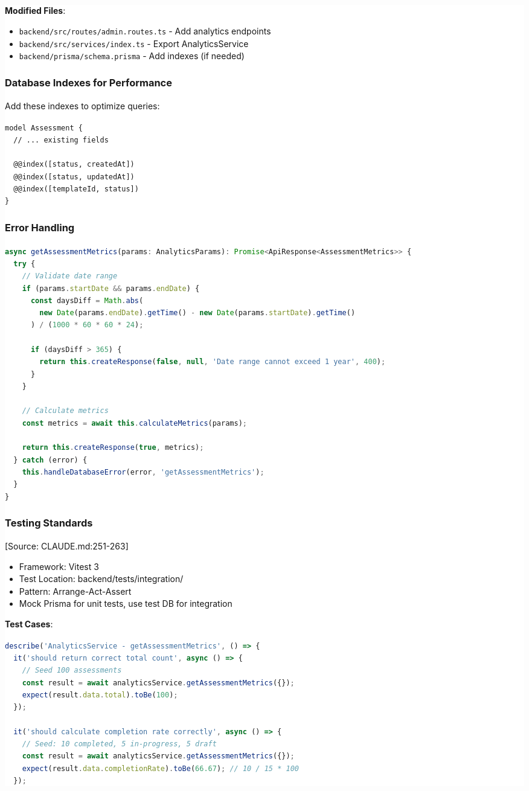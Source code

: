 **Modified Files**:
- `backend/src/routes/admin.routes.ts` - Add analytics endpoints
- `backend/src/services/index.ts` - Export AnalyticsService
- `backend/prisma/schema.prisma` - Add indexes (if needed)

### Database Indexes for Performance

Add these indexes to optimize queries:
```prisma
model Assessment {
  // ... existing fields

  @@index([status, createdAt])
  @@index([status, updatedAt])
  @@index([templateId, status])
}
```

### Error Handling

```typescript
async getAssessmentMetrics(params: AnalyticsParams): Promise<ApiResponse<AssessmentMetrics>> {
  try {
    // Validate date range
    if (params.startDate && params.endDate) {
      const daysDiff = Math.abs(
        new Date(params.endDate).getTime() - new Date(params.startDate).getTime()
      ) / (1000 * 60 * 60 * 24);

      if (daysDiff > 365) {
        return this.createResponse(false, null, 'Date range cannot exceed 1 year', 400);
      }
    }

    // Calculate metrics
    const metrics = await this.calculateMetrics(params);

    return this.createResponse(true, metrics);
  } catch (error) {
    this.handleDatabaseError(error, 'getAssessmentMetrics');
  }
}
```

### Testing Standards
[Source: CLAUDE.md:251-263]
- Framework: Vitest 3
- Test Location: backend/tests/integration/
- Pattern: Arrange-Act-Assert
- Mock Prisma for unit tests, use test DB for integration

**Test Cases**:
```typescript
describe('AnalyticsService - getAssessmentMetrics', () => {
  it('should return correct total count', async () => {
    // Seed 100 assessments
    const result = await analyticsService.getAssessmentMetrics({});
    expect(result.data.total).toBe(100);
  });

  it('should calculate completion rate correctly', async () => {
    // Seed: 10 completed, 5 in-progress, 5 draft
    const result = await analyticsService.getAssessmentMetrics({});
    expect(result.data.completionRate).toBe(66.67); // 10 / 15 * 100
  });
```